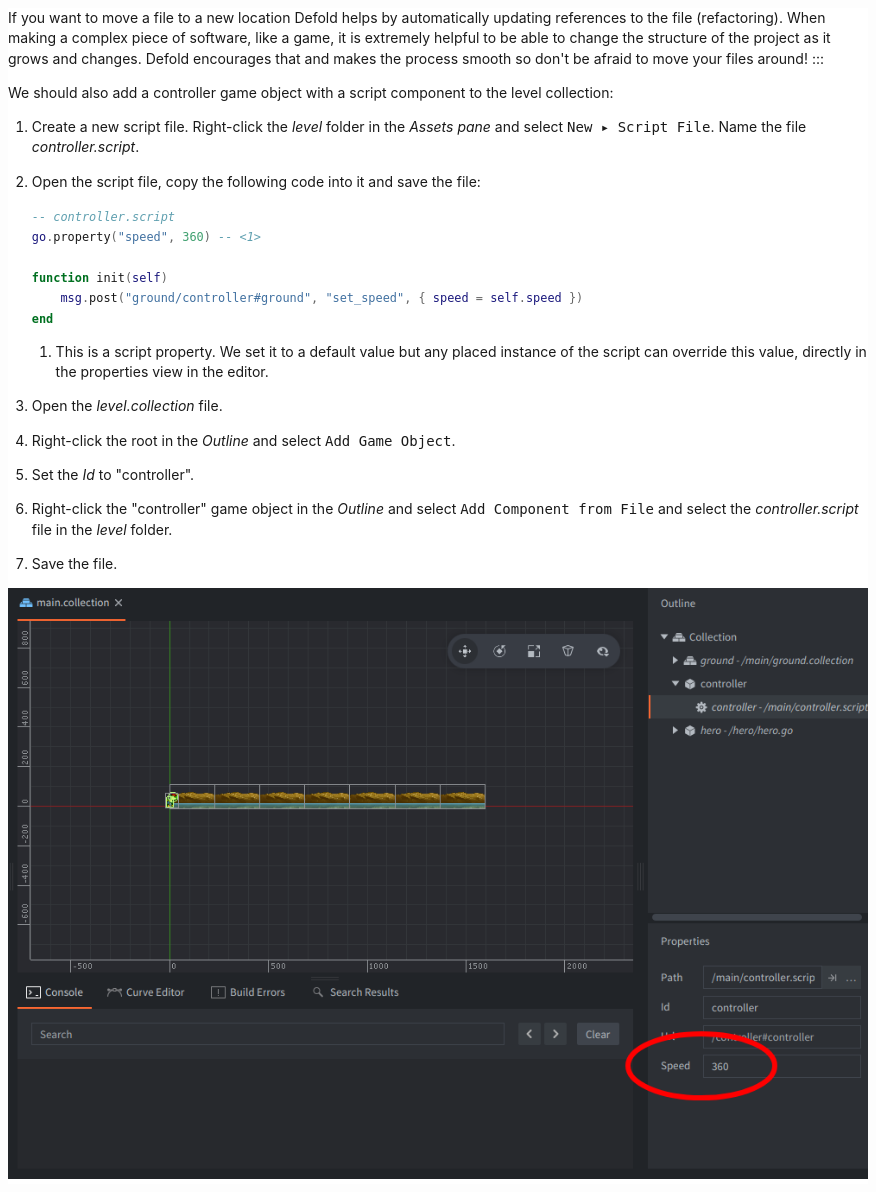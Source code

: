 If you want to move a file to a new location Defold helps by automatically updating references to the file (refactoring). When making a complex piece of software, like a game, it is extremely helpful to be able to change the structure of the project as it grows and changes. Defold encourages that and makes the process smooth so don't be afraid to move your files around!
:::

We should also add a controller game object with a script component to the level collection:

1. Create a new script file. Right-click the *level* folder in the *Assets pane* and select <kbd>New ▸ Script File</kbd>. Name the file *controller.script*.
2. Open the script file, copy the following code into it and save the file:

    ```lua
    -- controller.script
    go.property("speed", 360) -- <1>

    function init(self)
        msg.post("ground/controller#ground", "set_speed", { speed = self.speed })
    end
    ```
    1. This is a script property. We set it to a default value but any placed instance of the script can override this value, directly in the properties view in the editor.

3. Open the *level.collection* file.
4. Right-click the root in the *Outline* and select <kbd>Add Game Object</kbd>.
5. Set the *Id* to "controller".
6. Right-click the "controller" game object in the *Outline* and select <kbd>Add Component from File</kbd> and select the *controller.script* file in the *level* folder.
7. Save the file.

![Script property](images/runner/2/script_property.png)
